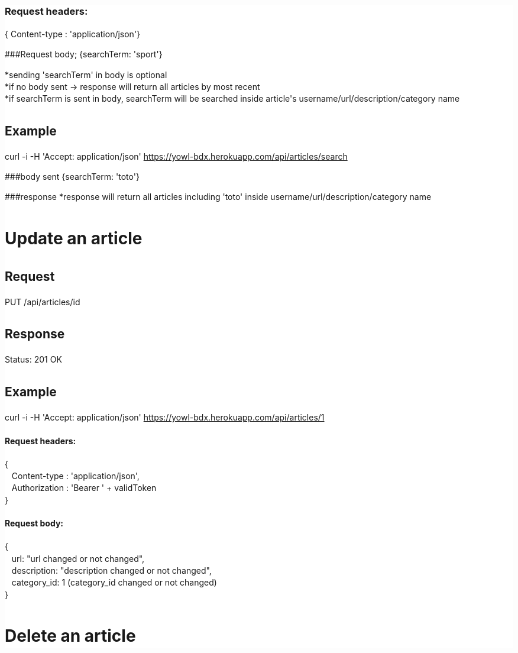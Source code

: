 
### Request headers:

{ Content-type : 'application/json'}

###Request body;
{searchTerm: 'sport'}

*sending 'searchTerm' in body is optional\
*if no body sent -> response will return all articles by most recent\
*if searchTerm is sent in body, searchTerm will be searched inside article's username/url/description/category name

## Example
curl -i -H 'Accept: application/json' https://yowl-bdx.herokuapp.com/api/articles/search

###body sent 
{searchTerm: 'toto'}

###response 
*response will return all articles including 'toto' inside username/url/description/category name

# Update an article

## Request

PUT /api/articles/id

## Response

Status: 201 OK

## Example

curl -i -H 'Accept: application/json' https://yowl-bdx.herokuapp.com/api/articles/1

#### Request headers:

{ \
&nbsp;&nbsp;&nbsp;Content-type : 'application/json',\
&nbsp;&nbsp;&nbsp;Authorization : 'Bearer ' + validToken\
}

#### Request body:

{\
&nbsp;&nbsp;&nbsp;url: "url changed or not changed",\
&nbsp;&nbsp;&nbsp;description: "description changed or not changed",\
&nbsp;&nbsp;&nbsp;category_id: 1  (category_id changed or not changed)\
}

# Delete an article
